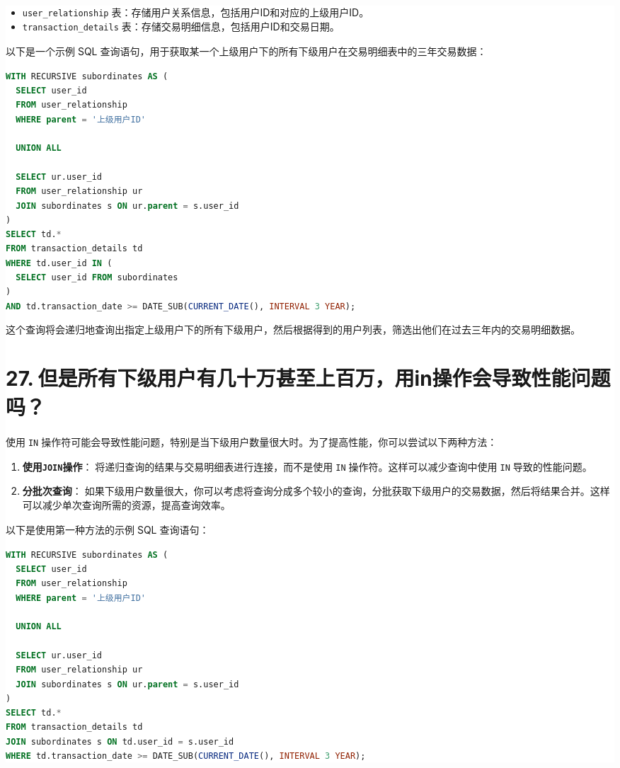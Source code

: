 - `user_relationship` 表：存储用户关系信息，包括用户ID和对应的上级用户ID。
- `transaction_details` 表：存储交易明细信息，包括用户ID和交易日期。

以下是一个示例 SQL 查询语句，用于获取某一个上级用户下的所有下级用户在交易明细表中的三年交易数据：

```sql
WITH RECURSIVE subordinates AS (
  SELECT user_id
  FROM user_relationship
  WHERE parent = '上级用户ID'
  
  UNION ALL
  
  SELECT ur.user_id
  FROM user_relationship ur
  JOIN subordinates s ON ur.parent = s.user_id
)
SELECT td.*
FROM transaction_details td
WHERE td.user_id IN (
  SELECT user_id FROM subordinates
)
AND td.transaction_date >= DATE_SUB(CURRENT_DATE(), INTERVAL 3 YEAR);
```

这个查询将会递归地查询出指定上级用户下的所有下级用户，然后根据得到的用户列表，筛选出他们在过去三年内的交易明细数据。

# 27. 但是所有下级用户有几十万甚至上百万，用in操作会导致性能问题吗？
使用 `IN` 操作符可能会导致性能问题，特别是当下级用户数量很大时。为了提高性能，你可以尝试以下两种方法：

1. **使用`JOIN`操作**：
   将递归查询的结果与交易明细表进行连接，而不是使用 `IN` 操作符。这样可以减少查询中使用 `IN` 导致的性能问题。

2. **分批次查询**：
   如果下级用户数量很大，你可以考虑将查询分成多个较小的查询，分批获取下级用户的交易数据，然后将结果合并。这样可以减少单次查询所需的资源，提高查询效率。

以下是使用第一种方法的示例 SQL 查询语句：

```sql
WITH RECURSIVE subordinates AS (
  SELECT user_id
  FROM user_relationship
  WHERE parent = '上级用户ID'
  
  UNION ALL
  
  SELECT ur.user_id
  FROM user_relationship ur
  JOIN subordinates s ON ur.parent = s.user_id
)
SELECT td.*
FROM transaction_details td
JOIN subordinates s ON td.user_id = s.user_id
WHERE td.transaction_date >= DATE_SUB(CURRENT_DATE(), INTERVAL 3 YEAR);
```
